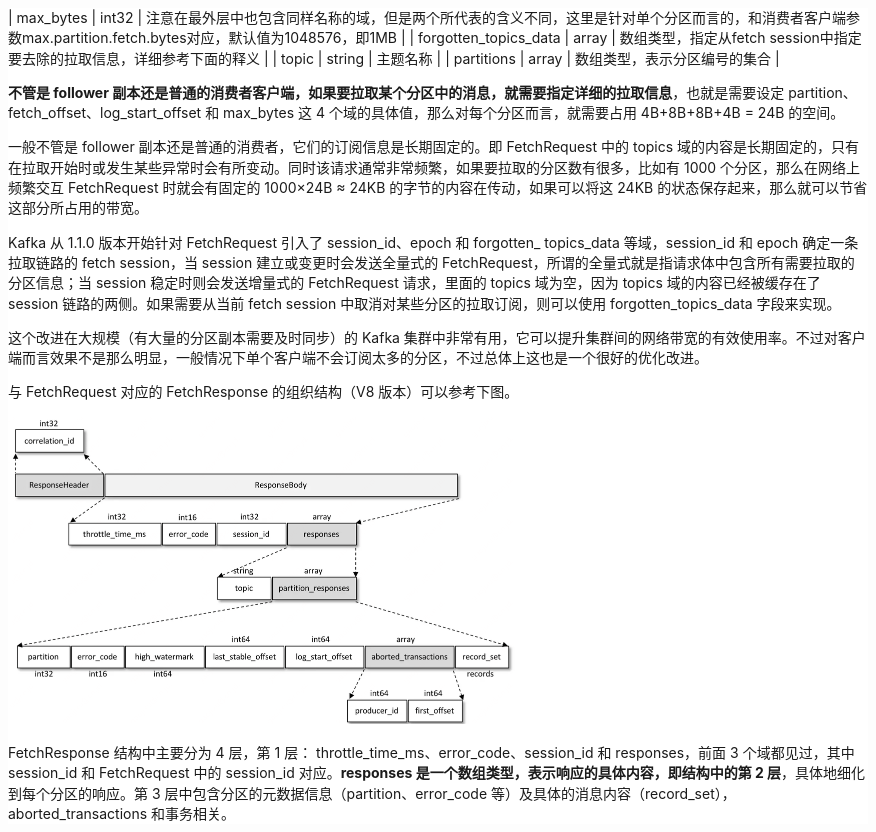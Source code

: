 | max_bytes             | int32  | 注意在最外层中也包含同样名称的域，但是两个所代表的含义不同，这里是针对单个分区而言的，和消费者客户端参数max.partition.fetch.bytes对应，默认值为1048576，即1MB |
| forgotten_topics_data | array  | 数组类型，指定从fetch session中指定要去除的拉取信息，详细参考下面的释义 |
| topic                 | string | 主题名称                                                     |
| partitions            | array  | 数组类型，表示分区编号的集合                                 |

**不管是 follower 副本还是普通的消费者客户端，如果要拉取某个分区中的消息，就需要指定详细的拉取信息**，也就是需要设定 partition、fetch_offset、log_start_offset 和 max_bytes 这 4 个域的具体值，那么对每个分区而言，就需要占用 4B+8B+8B+4B = 24B 的空间。

一般不管是 follower 副本还是普通的消费者，它们的订阅信息是长期固定的。即 FetchRequest 中的 topics 域的内容是长期固定的，只有在拉取开始时或发生某些异常时会有所变动。同时该请求通常非常频繁，如果要拉取的分区数有很多，比如有 1000 个分区，那么在网络上频繁交互 FetchRequest 时就会有固定的 1000×24B ≈ 24KB 的字节的内容在传动，如果可以将这 24KB 的状态保存起来，那么就可以节省这部分所占用的带宽。

Kafka 从 1.1.0 版本开始针对 FetchRequest 引入了 session_id、epoch 和 forgotten_ topics_data 等域，session_id 和 epoch 确定一条拉取链路的 fetch session，当 session 建立或变更时会发送全量式的 FetchRequest，所谓的全量式就是指请求体中包含所有需要拉取的分区信息；当 session 稳定时则会发送增量式的 FetchRequest 请求，里面的 topics 域为空，因为 topics 域的内容已经被缓存在了 session 链路的两侧。如果需要从当前 fetch session 中取消对某些分区的拉取订阅，则可以使用 forgotten_topics_data 字段来实现。

这个改进在大规模（有大量的分区副本需要及时同步）的 Kafka 集群中非常有用，它可以提升集群间的网络带宽的有效使用率。不过对客户端而言效果不是那么明显，一般情况下单个客户端不会订阅太多的分区，不过总体上这也是一个很好的优化改进。

与 FetchRequest 对应的 FetchResponse 的组织结构（V8 版本）可以参考下图。

<img src="%E5%85%AD%E3%80%81%E6%B7%B1%E5%85%A5%E6%9C%8D%E5%8A%A1%E7%AB%AF.resource/image-20230131085129558.png" alt="image-20230131085129558" style="zoom:50%;" />

FetchResponse 结构中主要分为 4 层，第 1 层： throttle_time_ms、error_code、session_id 和 responses，前面 3 个域都见过，其中 session_id 和 FetchRequest 中的 session_id 对应。**responses 是一个数组类型，表示响应的具体内容，即结构中的第 2 层**，具体地细化到每个分区的响应。第 3 层中包含分区的元数据信息（partition、error_code 等）及具体的消息内容（record_set），aborted_transactions 和事务相关。
